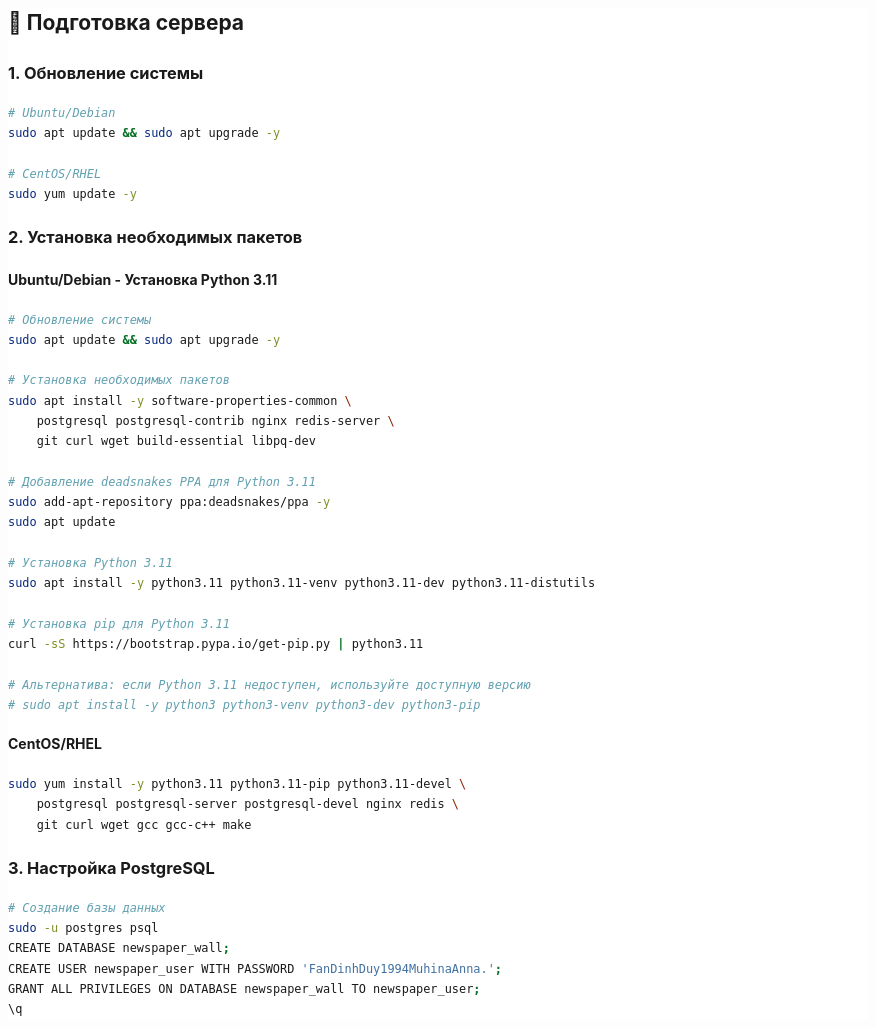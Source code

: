 ```bash
```

## 🔧 Подготовка сервера

### 1. Обновление системы

```bash
# Ubuntu/Debian
sudo apt update && sudo apt upgrade -y

# CentOS/RHEL
sudo yum update -y
```

### 2. Установка необходимых пакетов

#### Ubuntu/Debian - Установка Python 3.11

```bash
# Обновление системы
sudo apt update && sudo apt upgrade -y

# Установка необходимых пакетов
sudo apt install -y software-properties-common \
    postgresql postgresql-contrib nginx redis-server \
    git curl wget build-essential libpq-dev

# Добавление deadsnakes PPA для Python 3.11
sudo add-apt-repository ppa:deadsnakes/ppa -y
sudo apt update

# Установка Python 3.11
sudo apt install -y python3.11 python3.11-venv python3.11-dev python3.11-distutils

# Установка pip для Python 3.11
curl -sS https://bootstrap.pypa.io/get-pip.py | python3.11

# Альтернатива: если Python 3.11 недоступен, используйте доступную версию
# sudo apt install -y python3 python3-venv python3-dev python3-pip
```

#### CentOS/RHEL

```bash
sudo yum install -y python3.11 python3.11-pip python3.11-devel \
    postgresql postgresql-server postgresql-devel nginx redis \
    git curl wget gcc gcc-c++ make
```

### 3. Настройка PostgreSQL

```bash
# Создание базы данных
sudo -u postgres psql
CREATE DATABASE newspaper_wall;
CREATE USER newspaper_user WITH PASSWORD 'FanDinhDuy1994MuhinaAnna.';
GRANT ALL PRIVILEGES ON DATABASE newspaper_wall TO newspaper_user;
\q
```
